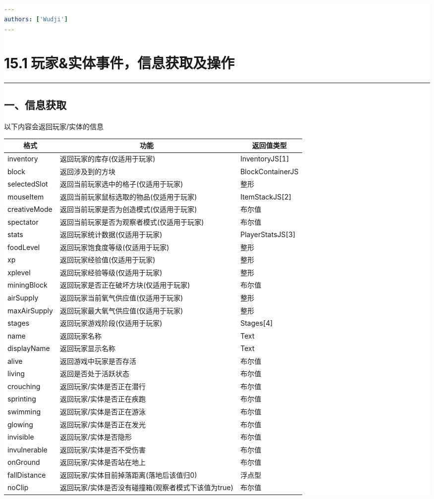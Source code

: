 ```yaml
---
authors: ['Wudji']
---
```


# 15.1 玩家&实体事件，信息获取及操作

***

## 一、信息获取

以下内容会返回玩家/实体的信息

| 格式                      | 功能                            | 返回值类型                     |
| ----------------------- | ----------------------------- | ------------------------- |
| inventory               | 返回玩家的库存(仅适用于玩家)               | InventoryJS\[1]           |
| block                   | 返回涉及到的方块                      | BlockContainerJS          |
| selectedSlot            | 返回当前玩家选中的格子(仅适用于玩家)           | 整形                        |
| mouseItem               | 返回当前玩家鼠标选取的物品(仅适用于玩家)         | ItemStackJS\[2]           |
| creativeMode            | 返回当前玩家是否为创造模式(仅适用于玩家)         | 布尔值                       |
| spectator               | 返回当前玩家是否为观察者模式(仅适用于玩家)        | 布尔值                       |
| stats                   | 返回玩家统计数据(仅适用于玩家)              | PlayerStatsJS\[3]         |
| foodLevel               | 返回玩家饱食度等级(仅适用于玩家)             | 整形                        |
| xp                      | 返回玩家经验值(仅适用于玩家)               | 整形                        |
| xplevel                 | 返回玩家经验等级(仅适用于玩家)              | 整形                        |
| miningBlock             | 返回玩家是否正在破坏方块(仅适用于玩家)          | 布尔值                       |
| airSupply               | 返回玩家当前氧气供应值(仅适用于玩家)           | 整形                        |
| maxAirSupply            | 返回玩家最大氧气供应值(仅适用于玩家)           | 整形                        |
| stages                  | 返回玩家游戏阶段(仅适用于玩家)              | Stages\[4]                |
| name                    | 返回玩家名称                        | Text                      |
| displayName             | 返回玩家显示名称                      | Text                      |
| alive                   | 返回游戏中玩家是否存活                   | 布尔值                       |
| living                  | 返回是否处于活跃状态                    | 布尔值                       |
| crouching               | 返回玩家/实体是否正在潜行                 | 布尔值                       |
| sprinting               | 返回玩家/实体是否正在疾跑                 | 布尔值                       |
| swimming                | 返回玩家/实体是否正在游泳                 | 布尔值                       |
| glowing                 | 返回玩家/实体是否正在发光                 | 布尔值                       |
| invisible               | 返回玩家/实体是否隐形                   | 布尔值                       |
| invulnerable            | 返回玩家/实体是否不受伤害                 | 布尔值                       |
| onGround                | 返回玩家/实体是否站在地上                 | 布尔值                       |
| fallDistance            | 返回玩家/实体目前掉落距离(落地后该值归0)        | 浮点型                       |
| noClip                  | 返回玩家/实体是否没有碰撞箱(观察者模式下该值为true) | 布尔值                       |